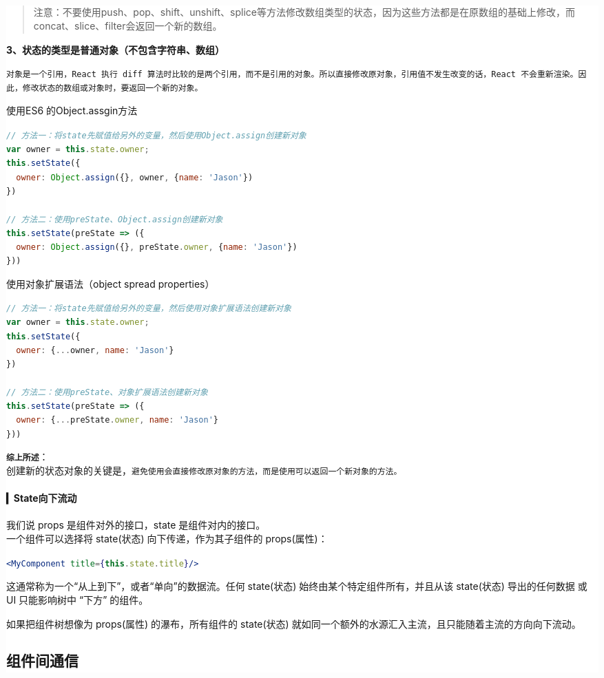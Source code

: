 > 注意：不要使用push、pop、shift、unshift、splice等方法修改数组类型的状态，因为这些方法都是在原数组的基础上修改，而concat、slice、filter会返回一个新的数组。

**3、状态的类型是普通对象（不包含字符串、数组）**

`对象是一个引用，React 执行 diff 算法时比较的是两个引用，而不是引用的对象。所以直接修改原对象，引用值不发生改变的话，React 不会重新渲染。因此，修改状态的数组或对象时，要返回一个新的对象。`

使用ES6 的Object.assgin方法

``` jsx
// 方法一：将state先赋值给另外的变量，然后使用Object.assign创建新对象
var owner = this.state.owner;
this.setState({
  owner: Object.assign({}, owner, {name: 'Jason'})
})

// 方法二：使用preState、Object.assign创建新对象
this.setState(preState => ({
  owner: Object.assign({}, preState.owner, {name: 'Jason'})
}))
```

使用对象扩展语法（object spread properties）

``` jsx
// 方法一：将state先赋值给另外的变量，然后使用对象扩展语法创建新对象
var owner = this.state.owner;
this.setState({
  owner: {...owner, name: 'Jason'}
})

// 方法二：使用preState、对象扩展语法创建新对象
this.setState(preState => ({
  owner: {...preState.owner, name: 'Jason'}
}))
```

**`综上所述`**：<br>
创建新的状态对象的关键是，`避免使用会直接修改原对象的方法，而是使用可以返回一个新对象的方法。`

#### ▎State向下流动

我们说 props 是组件对外的接口，state 是组件对内的接口。<br />
一个组件可以选择将 state(状态) 向下传递，作为其子组件的 props(属性)：

``` jsx
<MyComponent title={this.state.title}/>
```

这通常称为一个“从上到下”，或者“单向”的数据流。任何 state(状态) 始终由某个特定组件所有，并且从该 state(状态) 导出的任何数据 或 UI 只能影响树中 “下方” 的组件。

如果把组件树想像为 props(属性) 的瀑布，所有组件的 state(状态) 就如同一个额外的水源汇入主流，且只能随着主流的方向向下流动。



## 组件间通信
